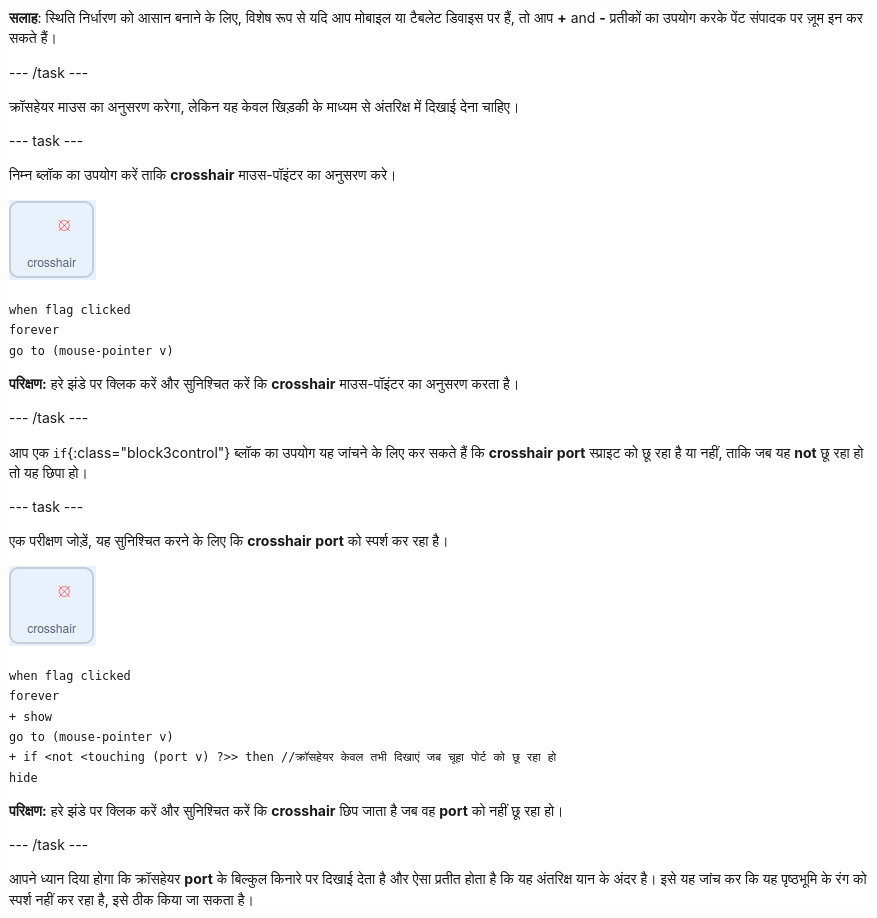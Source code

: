 **सलाह**: स्थिति निर्धारण को आसान बनाने के लिए, विशेष रूप से यदि आप मोबाइल या टैबलेट डिवाइस पर हैं, तो आप **+** and **-** प्रतीकों का उपयोग करके पेंट संपादक पर ज़ूम इन कर सकते हैं।

--- /task ---

क्रॉसहेयर माउस का अनुसरण करेगा, लेकिन यह केवल खिड़की के माध्यम से अंतरिक्ष में दिखाई देना चाहिए।

--- task ---

निम्न ब्लॉक का उपयोग करें ताकि **crosshair** माउस-पॉइंटर का अनुसरण करे।

![crosshair स्प्राइट।](images/crosshair-sprite.png)

```blocks3
when flag clicked
forever
go to (mouse-pointer v)
```

**परिक्षण:** हरे झंडे पर क्लिक करें और सुनिश्चित करें कि **crosshair** माउस-पॉइंटर का अनुसरण करता है।

--- /task ---

आप एक `if`{:class="block3control"} ब्लॉक का उपयोग यह जांचने के लिए कर सकते हैं कि **crosshair** **port** स्प्राइट को छू रहा है या नहीं, ताकि जब यह **not** छू रहा हो तो यह छिपा हो।

--- task ---

एक परीक्षण जोड़ें, यह सुनिश्चित करने के लिए कि **crosshair** **port** को स्पर्श कर रहा है।

![crosshair स्प्राइट।](images/crosshair-sprite.png)

```blocks3
when flag clicked
forever
+ show
go to (mouse-pointer v)
+ if <not <touching (port v) ?>> then //क्रॉसहेयर केवल तभी दिखाएं जब चूहा पोर्ट को छू रहा हो
hide
```

**परिक्षण:** हरे झंडे पर क्लिक करें और सुनिश्चित करें कि **crosshair** छिप जाता है जब वह **port** को नहीं छू रहा हो।

--- /task ---

आपने ध्यान दिया होगा कि क्रॉसहेयर **port** के बिल्कुल किनारे पर दिखाई देता है और ऐसा प्रतीत होता है कि यह अंतरिक्ष यान के अंदर है। इसे यह जांच कर कि यह पृष्ठभूमि के रंग को स्पर्श नहीं कर रहा है, इसे ठीक किया जा सकता है।
